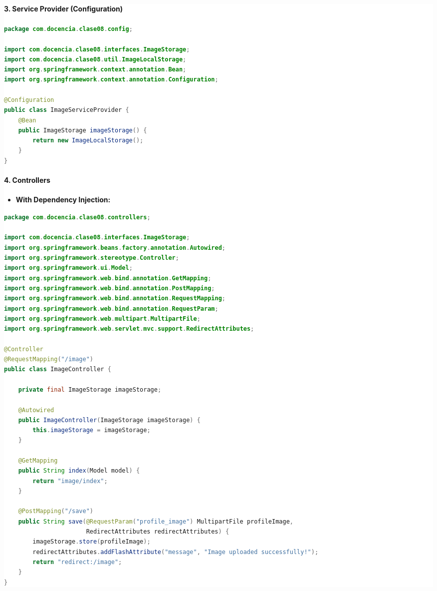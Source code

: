 #### 3. Service Provider (Configuration)

```java
package com.docencia.clase08.config;

import com.docencia.clase08.interfaces.ImageStorage;
import com.docencia.clase08.util.ImageLocalStorage;
import org.springframework.context.annotation.Bean;
import org.springframework.context.annotation.Configuration;

@Configuration
public class ImageServiceProvider {
    @Bean
    public ImageStorage imageStorage() {
        return new ImageLocalStorage();
    }
}
```

#### 4. Controllers

- **With Dependency Injection:**

```java
package com.docencia.clase08.controllers;

import com.docencia.clase08.interfaces.ImageStorage;
import org.springframework.beans.factory.annotation.Autowired;
import org.springframework.stereotype.Controller;
import org.springframework.ui.Model;
import org.springframework.web.bind.annotation.GetMapping;
import org.springframework.web.bind.annotation.PostMapping;
import org.springframework.web.bind.annotation.RequestMapping;
import org.springframework.web.bind.annotation.RequestParam;
import org.springframework.web.multipart.MultipartFile;
import org.springframework.web.servlet.mvc.support.RedirectAttributes;

@Controller
@RequestMapping("/image")
public class ImageController {

    private final ImageStorage imageStorage;

    @Autowired
    public ImageController(ImageStorage imageStorage) {
        this.imageStorage = imageStorage;
    }

    @GetMapping
    public String index(Model model) {
        return "image/index";
    }

    @PostMapping("/save")
    public String save(@RequestParam("profile_image") MultipartFile profileImage,
                       RedirectAttributes redirectAttributes) {
        imageStorage.store(profileImage);
        redirectAttributes.addFlashAttribute("message", "Image uploaded successfully!");
        return "redirect:/image";
    }
}
```
